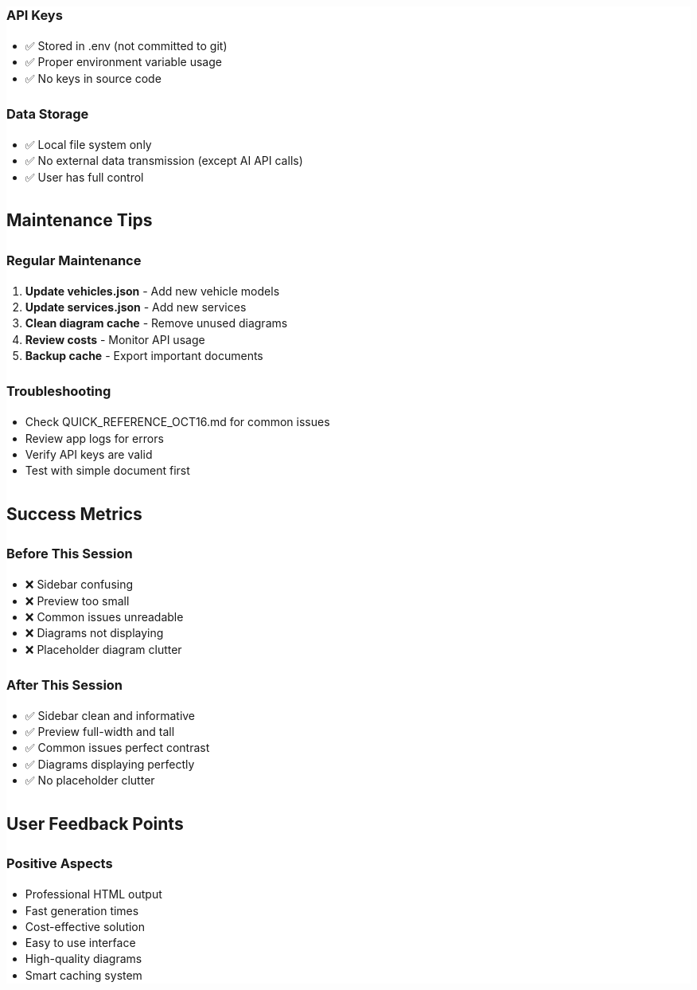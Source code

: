 ### API Keys
- ✅ Stored in .env (not committed to git)
- ✅ Proper environment variable usage
- ✅ No keys in source code

### Data Storage
- ✅ Local file system only
- ✅ No external data transmission (except AI API calls)
- ✅ User has full control

## Maintenance Tips

### Regular Maintenance
1. **Update vehicles.json** - Add new vehicle models
2. **Update services.json** - Add new services
3. **Clean diagram cache** - Remove unused diagrams
4. **Review costs** - Monitor API usage
5. **Backup cache** - Export important documents

### Troubleshooting
- Check QUICK_REFERENCE_OCT16.md for common issues
- Review app logs for errors
- Verify API keys are valid
- Test with simple document first

## Success Metrics

### Before This Session
- ❌ Sidebar confusing
- ❌ Preview too small
- ❌ Common issues unreadable
- ❌ Diagrams not displaying
- ❌ Placeholder diagram clutter

### After This Session
- ✅ Sidebar clean and informative
- ✅ Preview full-width and tall
- ✅ Common issues perfect contrast
- ✅ Diagrams displaying perfectly
- ✅ No placeholder clutter

## User Feedback Points

### Positive Aspects
- Professional HTML output
- Fast generation times
- Cost-effective solution
- Easy to use interface
- High-quality diagrams
- Smart caching system
